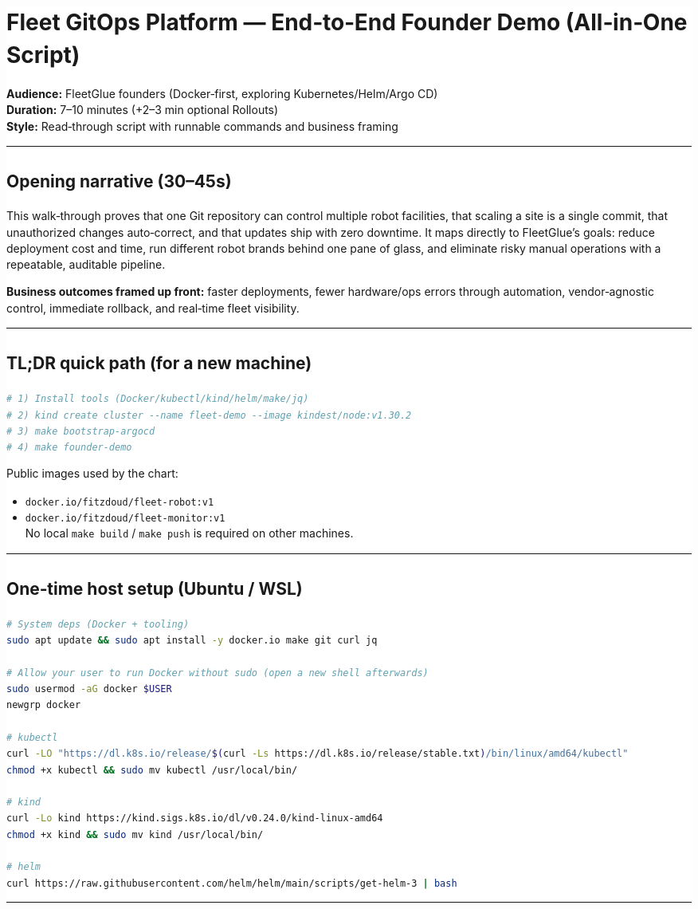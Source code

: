 # Fleet GitOps Platform — End‑to‑End Founder Demo (All‑in‑One Script)

**Audience:** FleetGlue founders (Docker‑first, exploring Kubernetes/Helm/Argo CD)  
**Duration:** 7–10 minutes (+2–3 min optional Rollouts)  
**Style:** Read‑through script with runnable commands and business framing

---

## Opening narrative (30–45s)

This walk‑through proves that one Git repository can control multiple robot facilities, that scaling a site is a single commit, that unauthorized changes auto‑correct, and that updates ship with zero downtime. It maps directly to FleetGlue’s goals: reduce deployment cost and time, run different robot brands behind one pane of glass, and eliminate risky manual operations with a repeatable, auditable pipeline.

**Business outcomes framed up front:** faster deployments, fewer hardware/ops errors through automation, vendor‑agnostic control, immediate rollback, and real‑time fleet visibility.

---

## TL;DR quick path (for a new machine)

```bash
# 1) Install tools (Docker/kubectl/kind/helm/make/jq)
# 2) kind create cluster --name fleet-demo --image kindest/node:v1.30.2
# 3) make bootstrap-argocd
# 4) make founder-demo
```

Public images used by the chart:  
- `docker.io/fitzdoud/fleet-robot:v1`  
- `docker.io/fitzdoud/fleet-monitor:v1`  
No local `make build` / `make push` is required on other machines.

---

## One‑time host setup (Ubuntu / WSL)

```bash
# System deps (Docker + tooling)
sudo apt update && sudo apt install -y docker.io make git curl jq

# Allow your user to run Docker without sudo (open a new shell afterwards)
sudo usermod -aG docker $USER
newgrp docker

# kubectl
curl -LO "https://dl.k8s.io/release/$(curl -Ls https://dl.k8s.io/release/stable.txt)/bin/linux/amd64/kubectl"
chmod +x kubectl && sudo mv kubectl /usr/local/bin/

# kind
curl -Lo kind https://kind.sigs.k8s.io/dl/v0.24.0/kind-linux-amd64
chmod +x kind && sudo mv kind /usr/local/bin/

# helm
curl https://raw.githubusercontent.com/helm/helm/main/scripts/get-helm-3 | bash
```

---